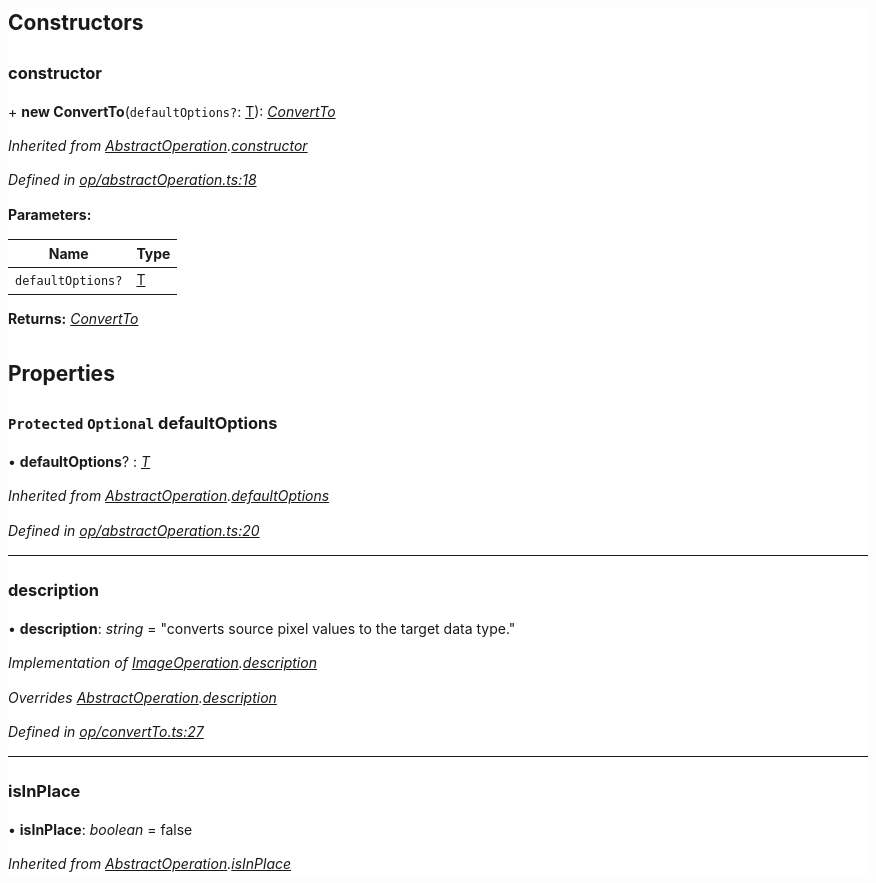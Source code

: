 ## Constructors

###  constructor

\+ **new ConvertTo**(`defaultOptions?`: [T](undefined)): *[ConvertTo](_op_convertto_.convertto.md)*

*Inherited from [AbstractOperation](_op_abstractoperation_.abstractoperation.md).[constructor](_op_abstractoperation_.abstractoperation.md#constructor)*

*Defined in [op/abstractOperation.ts:18](https://github.com/cancerberoSgx/mirada/blob/3544b58/ojos/src/op/abstractOperation.ts#L18)*

**Parameters:**

Name | Type |
------ | ------ |
`defaultOptions?` | [T](undefined) |

**Returns:** *[ConvertTo](_op_convertto_.convertto.md)*

## Properties

### `Protected` `Optional` defaultOptions

• **defaultOptions**? : *[T](undefined)*

*Inherited from [AbstractOperation](_op_abstractoperation_.abstractoperation.md).[defaultOptions](_op_abstractoperation_.abstractoperation.md#protected-optional-defaultoptions)*

*Defined in [op/abstractOperation.ts:20](https://github.com/cancerberoSgx/mirada/blob/3544b58/ojos/src/op/abstractOperation.ts#L20)*

___

###  description

• **description**: *string* = "converts source pixel values to the target data type."

*Implementation of [ImageOperation](../interfaces/_op_types_.imageoperation.md).[description](../interfaces/_op_types_.imageoperation.md#description)*

*Overrides [AbstractOperation](_op_abstractoperation_.abstractoperation.md).[description](_op_abstractoperation_.abstractoperation.md#description)*

*Defined in [op/convertTo.ts:27](https://github.com/cancerberoSgx/mirada/blob/3544b58/ojos/src/op/convertTo.ts#L27)*

___

###  isInPlace

• **isInPlace**: *boolean* = false

*Inherited from [AbstractOperation](_op_abstractoperation_.abstractoperation.md).[isInPlace](_op_abstractoperation_.abstractoperation.md#isinplace)*
